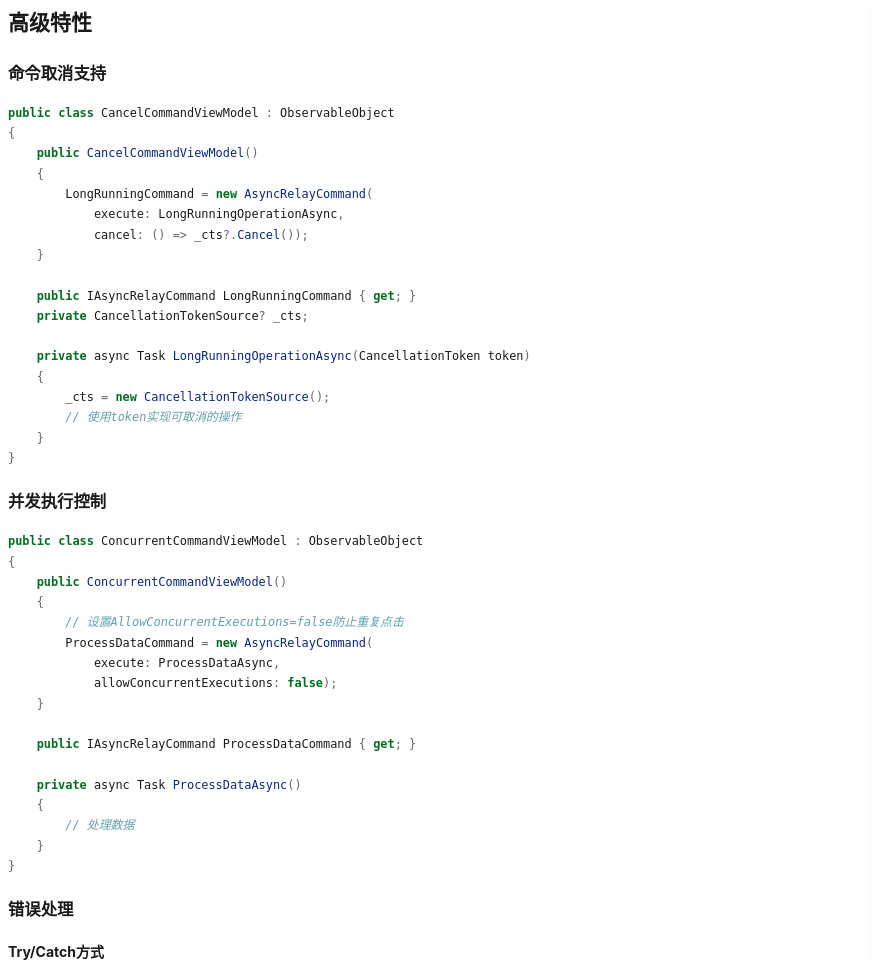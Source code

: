 ## 高级特性

### 命令取消支持

```csharp
public class CancelCommandViewModel : ObservableObject
{
    public CancelCommandViewModel()
    {
        LongRunningCommand = new AsyncRelayCommand(
            execute: LongRunningOperationAsync,
            cancel: () => _cts?.Cancel());
    }

    public IAsyncRelayCommand LongRunningCommand { get; }
    private CancellationTokenSource? _cts;

    private async Task LongRunningOperationAsync(CancellationToken token)
    {
        _cts = new CancellationTokenSource();
        // 使用token实现可取消的操作
    }
}
```

### 并发执行控制

```csharp
public class ConcurrentCommandViewModel : ObservableObject
{
    public ConcurrentCommandViewModel()
    {
        // 设置AllowConcurrentExecutions=false防止重复点击
        ProcessDataCommand = new AsyncRelayCommand(
            execute: ProcessDataAsync,
            allowConcurrentExecutions: false);
    }

    public IAsyncRelayCommand ProcessDataCommand { get; }

    private async Task ProcessDataAsync()
    {
        // 处理数据
    }
}
```

### 错误处理

#### Try/Catch方式
